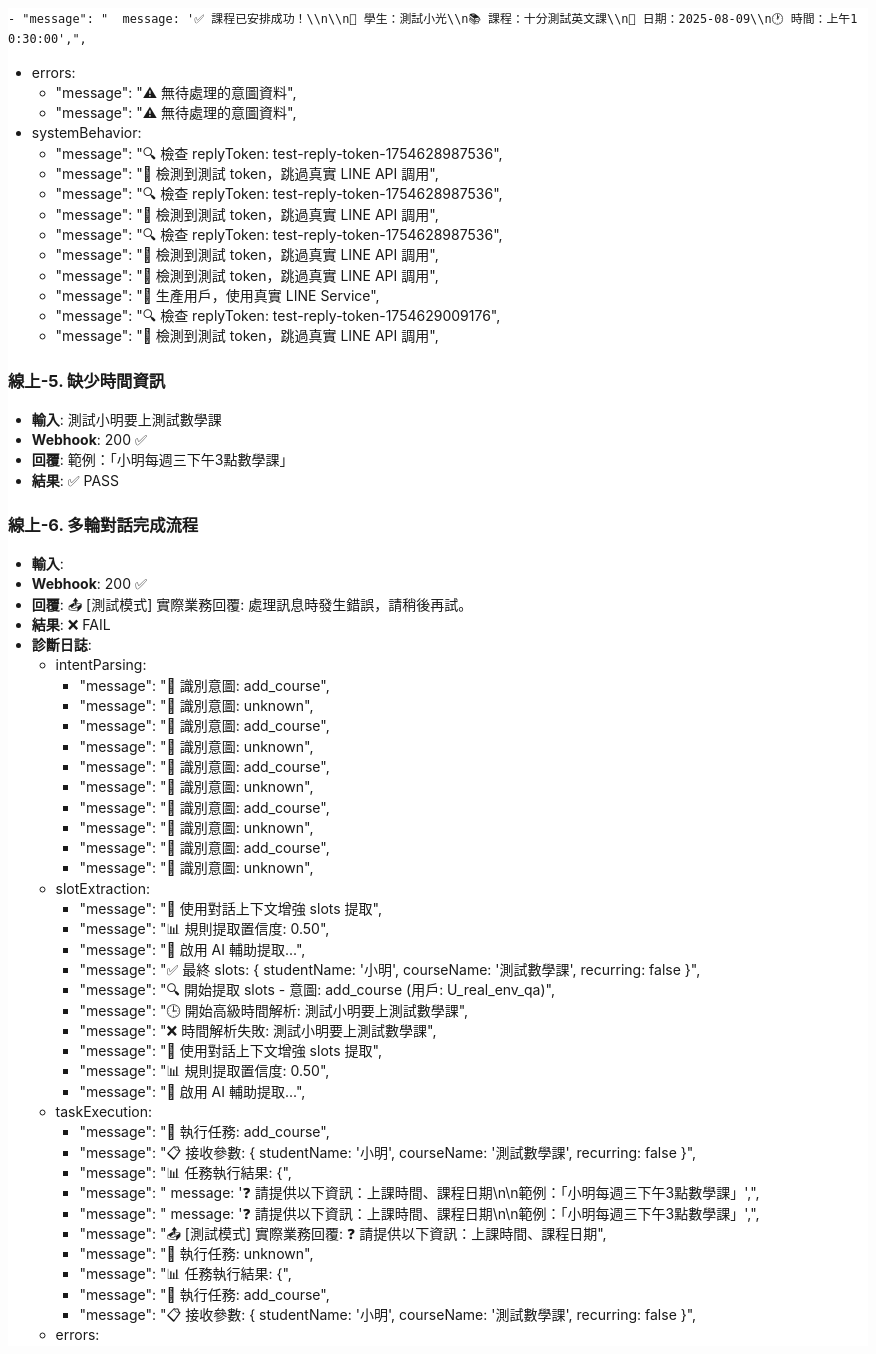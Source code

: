     - "message": "  message: '✅ 課程已安排成功！\\n\\n👦 學生：測試小光\\n📚 課程：十分測試英文課\\n📅 日期：2025-08-09\\n🕐 時間：上午10:30:00',",
  - errors:
    - "message": "⚠️ 無待處理的意圖資料",
    - "message": "⚠️ 無待處理的意圖資料",
  - systemBehavior:
    - "message": "🔍 檢查 replyToken: test-reply-token-1754628987536",
    - "message": "🧪 檢測到測試 token，跳過真實 LINE API 調用",
    - "message": "🔍 檢查 replyToken: test-reply-token-1754628987536",
    - "message": "🧪 檢測到測試 token，跳過真實 LINE API 調用",
    - "message": "🔍 檢查 replyToken: test-reply-token-1754628987536",
    - "message": "🧪 檢測到測試 token，跳過真實 LINE API 調用",
    - "message": "🧪 檢測到測試 token，跳過真實 LINE API 調用",
    - "message": "🚀 生產用戶，使用真實 LINE Service",
    - "message": "🔍 檢查 replyToken: test-reply-token-1754629009176",
    - "message": "🧪 檢測到測試 token，跳過真實 LINE API 調用",

### 線上-5. 缺少時間資訊
- **輸入**: 測試小明要上測試數學課
- **Webhook**: 200 ✅
- **回覆**: 範例：「小明每週三下午3點數學課」
- **結果**: ✅ PASS

### 線上-6. 多輪對話完成流程
- **輸入**: 
- **Webhook**: 200 ✅
- **回覆**: 📤 [測試模式] 實際業務回覆: 處理訊息時發生錯誤，請稍後再試。
- **結果**: ❌ FAIL
- **診斷日誌**:
  - intentParsing:
    - "message": "🎯 識別意圖: add_course",
    - "message": "🎯 識別意圖: unknown",
    - "message": "🎯 識別意圖: add_course",
    - "message": "🎯 識別意圖: unknown",
    - "message": "🎯 識別意圖: add_course",
    - "message": "🎯 識別意圖: unknown",
    - "message": "🎯 識別意圖: add_course",
    - "message": "🎯 識別意圖: unknown",
    - "message": "🎯 識別意圖: add_course",
    - "message": "🎯 識別意圖: unknown",
  - slotExtraction:
    - "message": "🧠 使用對話上下文增強 slots 提取",
    - "message": "📊 規則提取置信度: 0.50",
    - "message": "🤖 啟用 AI 輔助提取...",
    - "message": "✅ 最終 slots: { studentName: '小明', courseName: '測試數學課', recurring: false }",
    - "message": "🔍 開始提取 slots - 意圖: add_course (用戶: U_real_env_qa)",
    - "message": "🕒 開始高級時間解析: 測試小明要上測試數學課",
    - "message": "❌ 時間解析失敗: 測試小明要上測試數學課",
    - "message": "🧠 使用對話上下文增強 slots 提取",
    - "message": "📊 規則提取置信度: 0.50",
    - "message": "🤖 啟用 AI 輔助提取...",
  - taskExecution:
    - "message": "🎯 執行任務: add_course",
    - "message": "📋 接收參數: { studentName: '小明', courseName: '測試數學課', recurring: false }",
    - "message": "📊 任務執行結果: {",
    - "message": "  message: '❓ 請提供以下資訊：上課時間、課程日期\\n\\n範例：「小明每週三下午3點數學課」',",
    - "message": "  message: '❓ 請提供以下資訊：上課時間、課程日期\\n\\n範例：「小明每週三下午3點數學課」',",
    - "message": "📤 [測試模式] 實際業務回覆: ❓ 請提供以下資訊：上課時間、課程日期",
    - "message": "🎯 執行任務: unknown",
    - "message": "📊 任務執行結果: {",
    - "message": "🎯 執行任務: add_course",
    - "message": "📋 接收參數: { studentName: '小明', courseName: '測試數學課', recurring: false }",
  - errors: